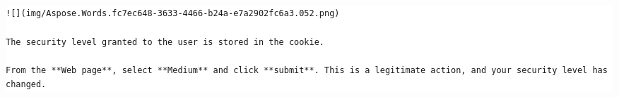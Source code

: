     ![](img/Aspose.Words.fc7ec648-3633-4466-b24a-e7a2902fc6a3.052.png)

    The security level granted to the user is stored in the cookie.

    From the **Web page**, select **Medium** and click **submit**. This is a legitimate action, and your security level has changed.
